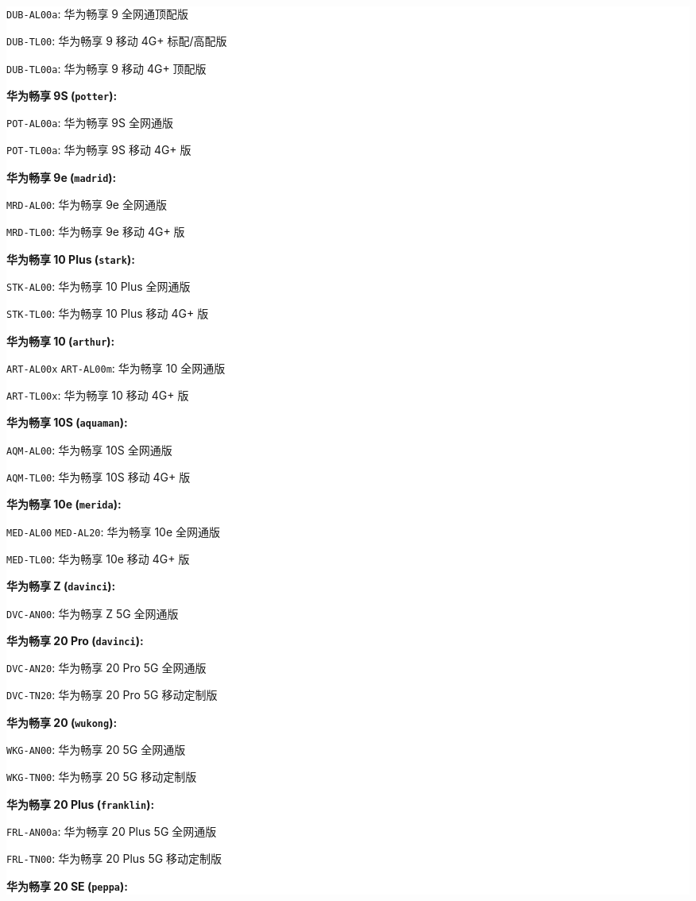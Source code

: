 `DUB-AL00a`: 华为畅享 9 全网通顶配版

`DUB-TL00`: 华为畅享 9 移动 4G+ 标配/高配版

`DUB-TL00a`: 华为畅享 9 移动 4G+ 顶配版

**华为畅享 9S (`potter`):**

`POT-AL00a`: 华为畅享 9S 全网通版

`POT-TL00a`: 华为畅享 9S 移动 4G+ 版

**华为畅享 9e (`madrid`):**

`MRD-AL00`: 华为畅享 9e 全网通版

`MRD-TL00`: 华为畅享 9e 移动 4G+ 版

**华为畅享 10 Plus (`stark`):**

`STK-AL00`: 华为畅享 10 Plus 全网通版

`STK-TL00`: 华为畅享 10 Plus 移动 4G+ 版

**华为畅享 10 (`arthur`):**

`ART-AL00x` `ART-AL00m`: 华为畅享 10 全网通版

`ART-TL00x`: 华为畅享 10 移动 4G+ 版

**华为畅享 10S (`aquaman`):**

`AQM-AL00`: 华为畅享 10S 全网通版

`AQM-TL00`: 华为畅享 10S 移动 4G+ 版

**华为畅享 10e (`merida`):**

`MED-AL00` `MED-AL20`: 华为畅享 10e 全网通版

`MED-TL00`: 华为畅享 10e 移动 4G+ 版

**华为畅享 Z (`davinci`):**

`DVC-AN00`: 华为畅享 Z 5G 全网通版

**华为畅享 20 Pro (`davinci`):**

`DVC-AN20`: 华为畅享 20 Pro 5G 全网通版

`DVC-TN20`: 华为畅享 20 Pro 5G 移动定制版

**华为畅享 20 (`wukong`):**

`WKG-AN00`: 华为畅享 20 5G 全网通版

`WKG-TN00`: 华为畅享 20 5G 移动定制版

**华为畅享 20 Plus (`franklin`):**

`FRL-AN00a`: 华为畅享 20 Plus 5G 全网通版

`FRL-TN00`: 华为畅享 20 Plus 5G 移动定制版

**华为畅享 20 SE (`peppa`):**
